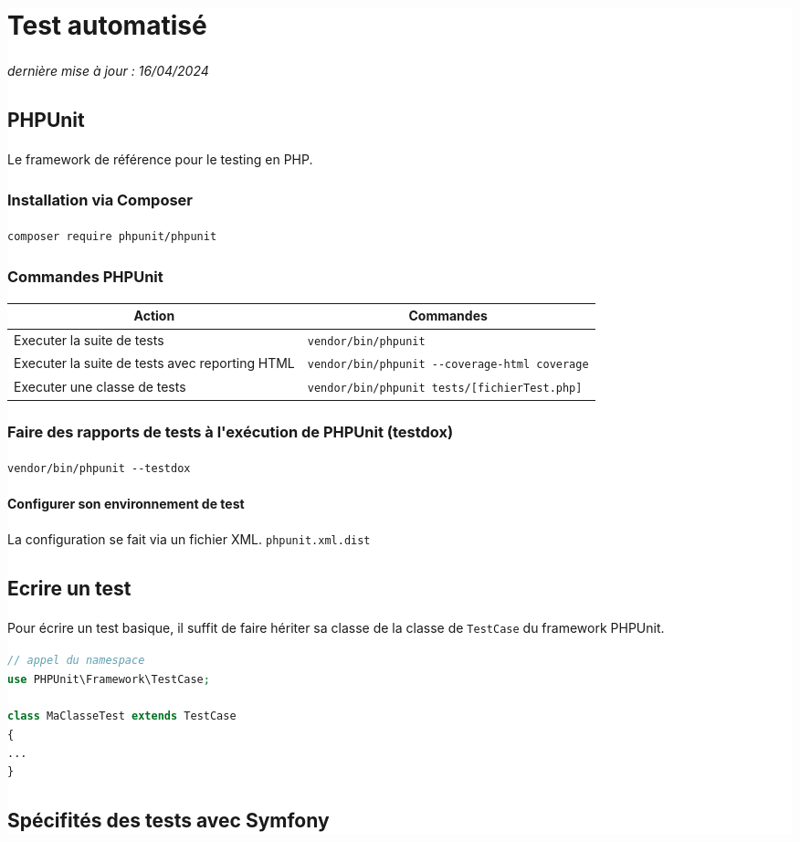 # Test automatisé
*dernière mise à jour : 16/04/2024*


## PHPUnit
Le framework de référence pour le testing en PHP.

### Installation via Composer

```bash
composer require phpunit/phpunit
```

### Commandes PHPUnit

 Action | Commandes |
|-----------|-----------|
| Executer la suite de tests | `vendor/bin/phpunit` | 
| Executer la suite de tests avec reporting HTML           |     `vendor/bin/phpunit --coverage-html coverage`      |
| Executer une classe de tests          |  `vendor/bin/phpunit tests/[fichierTest.php]`         |

### Faire des rapports de tests à l'exécution de PHPUnit (testdox)

```
vendor/bin/phpunit --testdox
````


#### Configurer son environnement de test

La configuration se fait via un fichier XML.
`phpunit.xml.dist`

## Ecrire un test 

Pour écrire un test basique, il suffit de faire hériter sa classe de la classe de `TestCase` du framework PHPUnit.

```php
// appel du namespace
use PHPUnit\Framework\TestCase;

class MaClasseTest extends TestCase
{
...
}
```

## Spécifités des tests avec Symfony 
